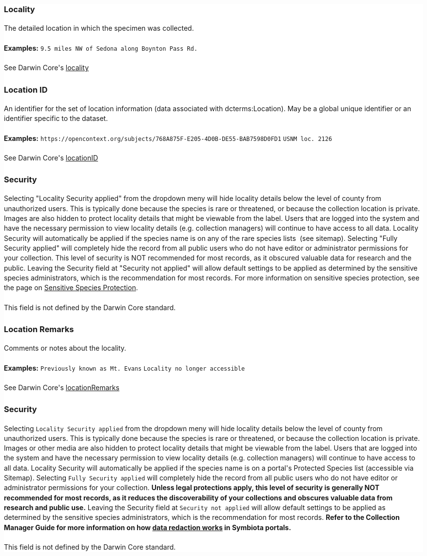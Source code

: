 ### Locality

The detailed location in which the specimen was collected.<br></br>
**Examples:** `9.5 miles NW of Sedona along Boynton Pass Rd.`<br></br>
See Darwin Core's [locality](https://dwc.tdwg.org/terms/#dwc:locality)

### Location ID

An identifier for the set of location information (data associated with dcterms:Location). May be a global unique identifier or an identifier specific to the dataset.<br></br>
**Examples:** `https://opencontext.org/subjects/768A875F-E205-4D0B-DE55-BAB7598D0FD1` `USNM loc. 2126`<br></br>
See Darwin Core's [locationID](https://dwc.tdwg.org/terms/#dwc:locationID)

### Security

Selecting "Locality Security applied" from the dropdown meny will hide locality details below the level of county from unauthorized users. This is typically done because the species is rare or threatened, or because the collection location is private. Images are also hidden to protect locality details that might be viewable from the label. Users that are logged into the system and have the necessary permission to view locality details (e.g. collection managers) will continue to have access to all data. Locality Security will automatically be applied if the species name is on any of the rare species lists &nbsp;(see sitemap). Selecting "Fully Security applied" will completely hide the record from all public users who do not have editor or administrator permissions for your collection. This level of security is NOT recommended for most records, as it obscured valuable data for research and the public. Leaving the Security field at "Security not applied" will allow default settings to be applied as determined by the sensitive species administrators, which is the recommendation for most records. For more information on sensitive species protection, see the page on [Sensitive Species Protection](/docs/User_Guide/redacted_protected_data).<br></br>
This field is not defined by the Darwin Core standard.

### Location Remarks

Comments or notes about the locality.<br></br>
**Examples:** `Previously known as Mt. Evans` `Locality no longer accessible`<br></br>
See Darwin Core's [locationRemarks](https://dwc.tdwg.org/terms/#dwc:locationRemarks)

### Security

Selecting `Locality Security applied` from the dropdown meny will hide locality details below the level of county from unauthorized users. This is typically done because the species is rare or threatened, or because the collection location is private. Images or other media are also hidden to protect locality details that might be viewable from the label. Users that are logged into the system and have the necessary permission to view locality details (e.g. collection managers) will continue to have access to all data. Locality Security will automatically be applied if the species name is on a portal's Protected Species list (accessible via Sitemap). Selecting `Fully Security applied` will completely hide the record from all public users who do not have editor or administrator permissions for your collection. **Unless legal protections apply, this level of security is generally NOT recommended for most records, as it reduces the discoverability of your collections and obscures valuable data from research and public use.** Leaving the Security field at `Security not applied` will allow default settings to be applied as determined by the sensitive species administrators, which is the recommendation for most records. **Refer to the Collection Manager Guide for more information on how [data redaction works](/docs/Collection_Manager_Guide/Data_Publishing/redacting_obscuring_data) in Symbiota portals.**<br></br>
This field is not defined by the Darwin Core standard.
